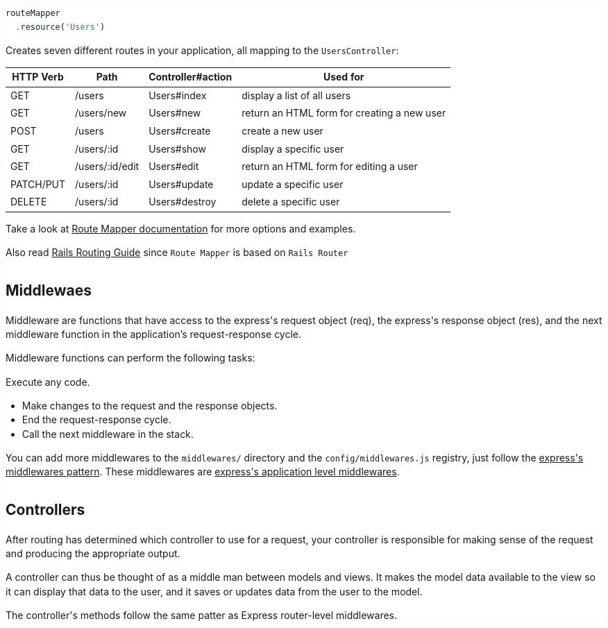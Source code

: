 ```javascript
routeMapper
  .resource('Users')
```

Creates seven different routes in your application, all mapping to the `UsersController`:

|HTTP Verb   	|Path   	|Controller#action   	|Used for   	|
|---	|---	|---	|---	|
|GET   	|/users   	|Users#index   	|display a list of all users   	|
|GET   	|/users/new   	|Users#new   	|return an HTML form for creating a new user   	|
|POST   	|/users   	|Users#create   	|create a new user   	|
|GET   	|/users/:id   	|Users#show   	|display a specific user   	|
|GET   	|/users/:id/edit   	|Users#edit   	|return an HTML form for editing a user   	|
|PATCH/PUT   	|/users/:id   	|Users#update   	|update a specific user   	|
|DELETE   	|/users/:id   	|Users#destroy   	|delete a specific user   	|

Take a look at [Route Mapper documentation](https://github.com/trekjs/route-mapper) for more options and examples.

Also read [Rails Routing Guide](guides.rubyonrails.org/routing.html) since `Route Mapper` is based on `Rails Router`

## Middlewaes

Middleware are functions that have access to the express's request object (req), the express's response object (res), and the next middleware function in the application’s request-response cycle.

Middleware functions can perform the following tasks:

Execute any code.
* Make changes to the request and the response objects.
* End the request-response cycle.
* Call the next middleware in the stack.

You can add more middlewares to the `middlewares/` directory and the `config/middlewares.js` registry, just follow the [express's middlewares pattern](http://expressjs.com/en/guide/writing-middleware.html). These middlewares are [express's application level middlewares](http://expressjs.com/en/guide/using-middleware.html#middleware.application).

## Controllers

After routing has determined which controller to use for a request, your controller is responsible for making sense of the request and producing the appropriate output.

A controller can thus be thought of as a middle man between models and views. It makes the model data available to the view so it can display that data to the user, and it saves or updates data from the user to the model.

The controller's methods follow the same patter as Express router-level middlewares.
